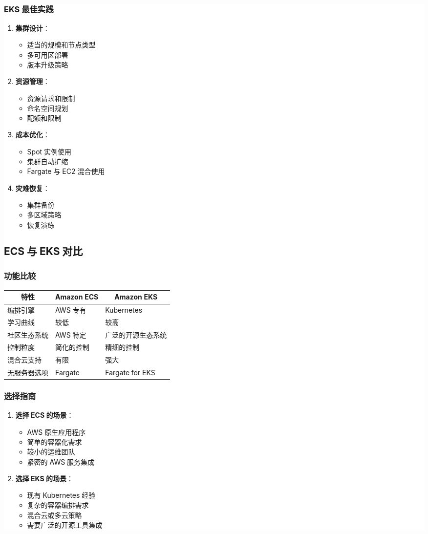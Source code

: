 ### EKS 最佳实践

1. **集群设计**：
   - 适当的规模和节点类型
   - 多可用区部署
   - 版本升级策略

2. **资源管理**：
   - 资源请求和限制
   - 命名空间规划
   - 配额和限制

3. **成本优化**：
   - Spot 实例使用
   - 集群自动扩缩
   - Fargate 与 EC2 混合使用

4. **灾难恢复**：
   - 集群备份
   - 多区域策略
   - 恢复演练

## ECS 与 EKS 对比

### 功能比较

| 特性 | Amazon ECS | Amazon EKS |
|------|------------|------------|
| 编排引擎 | AWS 专有 | Kubernetes |
| 学习曲线 | 较低 | 较高 |
| 社区生态系统 | AWS 特定 | 广泛的开源生态系统 |
| 控制粒度 | 简化的控制 | 精细的控制 |
| 混合云支持 | 有限 | 强大 |
| 无服务器选项 | Fargate | Fargate for EKS |

### 选择指南

1. **选择 ECS 的场景**：
   - AWS 原生应用程序
   - 简单的容器化需求
   - 较小的运维团队
   - 紧密的 AWS 服务集成

2. **选择 EKS 的场景**：
   - 现有 Kubernetes 经验
   - 复杂的容器编排需求
   - 混合云或多云策略
   - 需要广泛的开源工具集成
